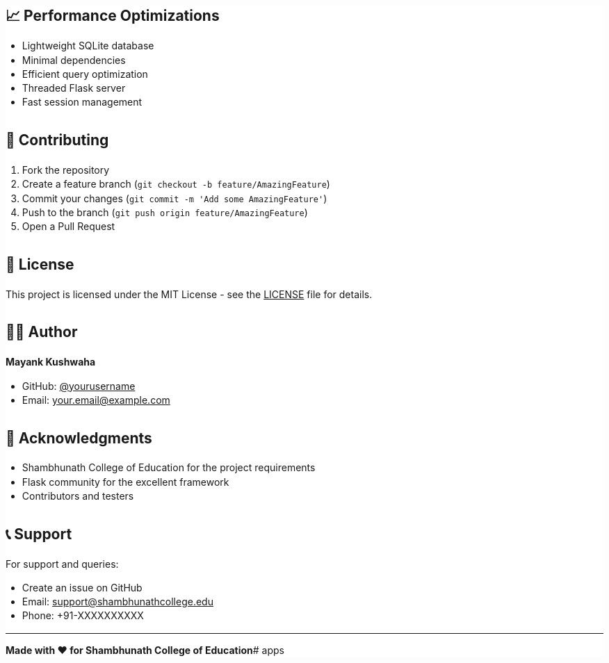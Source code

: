 ## 📈 Performance Optimizations

- Lightweight SQLite database
- Minimal dependencies
- Efficient query optimization
- Threaded Flask server
- Fast session management

## 🤝 Contributing

1. Fork the repository
2. Create a feature branch (`git checkout -b feature/AmazingFeature`)
3. Commit your changes (`git commit -m 'Add some AmazingFeature'`)
4. Push to the branch (`git push origin feature/AmazingFeature`)
5. Open a Pull Request

## 📝 License

This project is licensed under the MIT License - see the [LICENSE](LICENSE) file for details.

## 👨‍💻 Author

**Mayank Kushwaha**
- GitHub: [@yourusername](https://github.com/yourusername)
- Email: your.email@example.com

## 🙏 Acknowledgments

- Shambhunath College of Education for the project requirements
- Flask community for the excellent framework
- Contributors and testers

## 📞 Support

For support and queries:
- Create an issue on GitHub
- Email: support@shambhunathcollege.edu
- Phone: +91-XXXXXXXXXX

---

**Made with ❤️ for Shambhunath College of Education**# apps
